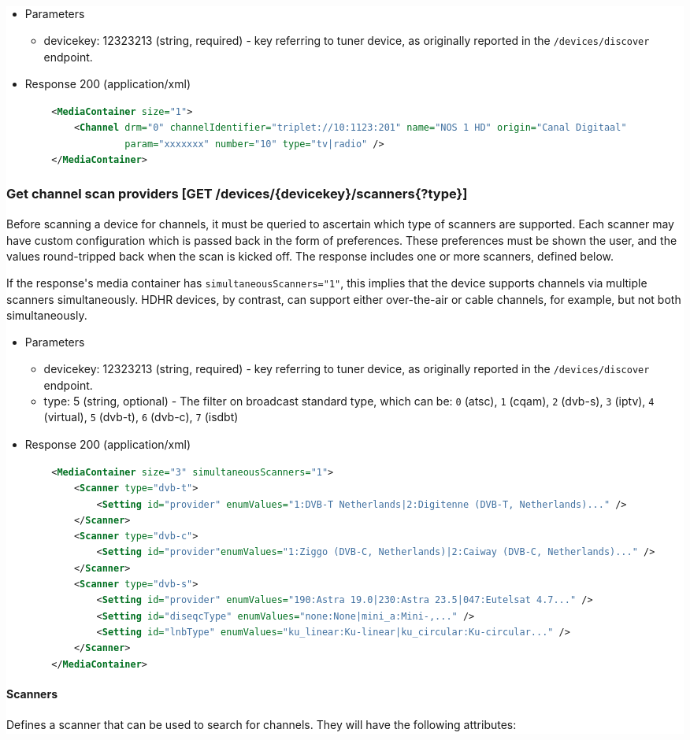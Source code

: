 +   Parameters
    + devicekey: 12323213 (string, required) - key referring to tuner device, as originally reported in the `/devices/discover` endpoint.

+   Response 200 (application/xml)
```xml
        <MediaContainer size="1">
            <Channel drm="0" channelIdentifier="triplet://10:1123:201" name="NOS 1 HD" origin="Canal Digitaal"
                     param="xxxxxxx" number="10" type="tv|radio" />
        </MediaContainer>
```
### Get channel scan providers [GET /devices/{devicekey}/scanners{?type}]

Before scanning a device for channels, it must be queried to ascertain which type of scanners are supported. Each scanner may have custom configuration which is passed back in the form of preferences. These preferences must be shown the user, and the values round-tripped back when the scan is kicked off. The response includes one or more scanners, defined below.

If the response's media container has `simultaneousScanners="1"`, this implies that the device supports channels via multiple scanners simultaneously. HDHR devices, by contrast, can support either over-the-air or cable channels, for example, but not both simultaneously.

+   Parameters
    + devicekey: 12323213 (string, required) - key referring to tuner device, as originally reported in the `/devices/discover` endpoint.
    + type: 5 (string, optional) - The filter on broadcast standard type, which can be: `0` (atsc), `1` (cqam), `2` (dvb-s), `3` (iptv), `4` (virtual), `5` (dvb-t), `6` (dvb-c), `7` (isdbt)

+   Response 200 (application/xml)
```xml
        <MediaContainer size="3" simultaneousScanners="1">
            <Scanner type="dvb-t">
                <Setting id="provider" enumValues="1:DVB-T Netherlands|2:Digitenne (DVB-T, Netherlands)..." />
            </Scanner>
            <Scanner type="dvb-c">
                <Setting id="provider"enumValues="1:Ziggo (DVB-C, Netherlands)|2:Caiway (DVB-C, Netherlands)..." />
            </Scanner>
            <Scanner type="dvb-s">
                <Setting id="provider" enumValues="190:Astra 19.0|230:Astra 23.5|047:Eutelsat 4.7..." />
                <Setting id="diseqcType" enumValues="none:None|mini_a:Mini-,..." />
                <Setting id="lnbType" enumValues="ku_linear:Ku-linear|ku_circular:Ku-circular..." />
            </Scanner>
        </MediaContainer>
```
#### Scanners

Defines a scanner that can be used to search for channels. They will have the following attributes:
